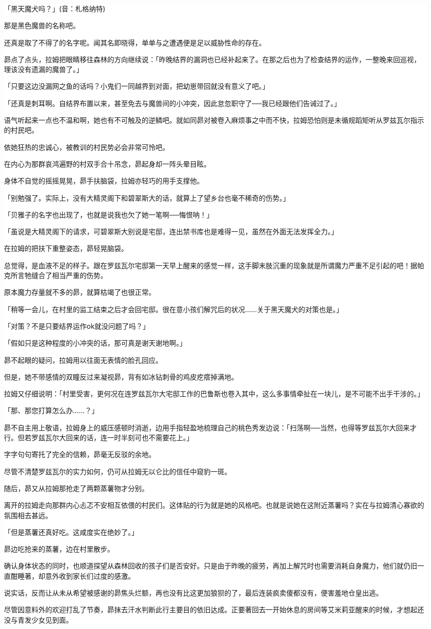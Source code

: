 「黑天魔犬吗？」(音：札格纳特)

那是黑色魔兽的名称吧。

还真是取了不得了的名字呢。闻其名即晓得，单单与之遭遇便是足以威胁性命的存在。

昴点了点头，拉姆把眼睛移往森林的方向继续说：「昨晚结界的漏洞也已经补起来了。在那之后也为了检查结界的运作，一整晚来回巡视，理该没有遗漏的魔兽了。」

「只要这边没漏网之鱼的话吗？小鬼们一同越界到对面，把幼崽带回就没有意义了吧。」

「还真是刺耳啊。自结界布置以来，甚至免去与魔兽间的小冲突，因此怠忽职守了──我已经跟他们告诫过了。」

语气听起来一点也不温和啊，她也有不可触及的逆鳞吧。就如同昴对被卷入麻烦事之中而不快，拉姆恐怕则是未循规蹈矩听从罗兹瓦尔指示的村民吧。

依她狂热的忠诚心，被教训的村民势必会非常可怜吧。

在内心为那群哀鸿遍野的村双手合十吊念，昴起身却一阵头晕目眩。

身体不自觉的摇摇晃晃，昴手扶脑袋，拉姆亦轻巧的用手支撑他。

「别勉强了。实际上，没有大精灵阁下和碧翠斯大的话，就算上了望乡台也毫不稀奇的伤势。」

「贝雅子的名字也出现了，也就是说我也欠了她一笔啊──悔恨呐！」

「虽说是大精灵阁下的请求，可碧翠斯大别说是宅邸，连出禁书库也是难得一见，虽然在外面无法发挥全力。」

在拉姆的把扶下重整姿态，昴轻晃脑袋。

总觉得，是血液不足的样子。跟在罗兹瓦尔宅邸第一天早上醒来的感觉一样，这手脚末肢沉重的现象就是所谓魔力严重不足引起的吧！据帕克所言牠缝合了相当严重的伤势。

原本魔力存量就不多的昴，就算枯竭了也很正常。

「稍等一会儿，在村里的监工结束之后才会回宅邸。很在意小孩们解咒后的状况……关于黑天魔犬的对策也是。」

「对策？不是只要结界运作ok就没问题了吗？」

「假如只是这种程度的小冲突的话，那可真是谢天谢地啊。」

昴不起眼的疑问，拉姆用以往面无表情的脸孔回应。

但是，她不带感情的双瞳反过来凝视昴，背有如冰钻刺骨的鸡皮疙瘩掉满地。

拉姆又仔细说明：「村里受害，更何况在连罗兹瓦尔大宅邸工作的巴鲁斯也卷入其中，这么多事情牵扯在一块儿，是不可能不出手干涉的。」

「那、那您打算怎么办……？」

昴不自主用上敬语，拉姆身上的威压感顿时消逝，边用手指轻盈地梳理自己的桃色秀发边说：「扫荡啊──当然，也得等罗兹瓦尔大回来才行。但若罗兹瓦尔大回来的话，连一时半刻可也不需要花上。」

字字句句寄托了完全的信赖，昴毫无反驳的余地。

尽管不清楚罗兹瓦尔的实力如何，仍可从拉姆无以仑比的信任中窥豹一斑。

随后，昴又从拉姆那抢走了两颗蒸薯物才分别。

离开的拉姆走向那群内心忐忑不安相互依偎的村民们。这体贴的行为就是她的风格吧。也就是说她在这附近蒸薯吗？实在与拉姆清心寡欲的氛围相去甚远。

「但是蒸薯还真好吃。这咸度实在绝妙了。」

昴边吃抢来的蒸薯，边在村里散步。

确认身体状态的同时，也顺道探望从森林回收的孩子们是否安好。只是由于昨晚的疲劳，再加上解咒时也需要消耗自身魔力，他们就仍旧一直酣睡著，却意外收到家长们过度的感激。

说实话，反而让从未从希望被感谢的昴焦头烂额，再也没有比这更加狼狈的了，最后连装疯卖傻都没有，便害羞地仓皇出逃。

尽管因意料外的欢迎打乱了节奏，昴抹去汗水判断此行主要目的依旧达成。正要著回去一开始休息的房间等艾米莉亚醒来的时候，才想起还没与青发少女见到面。
